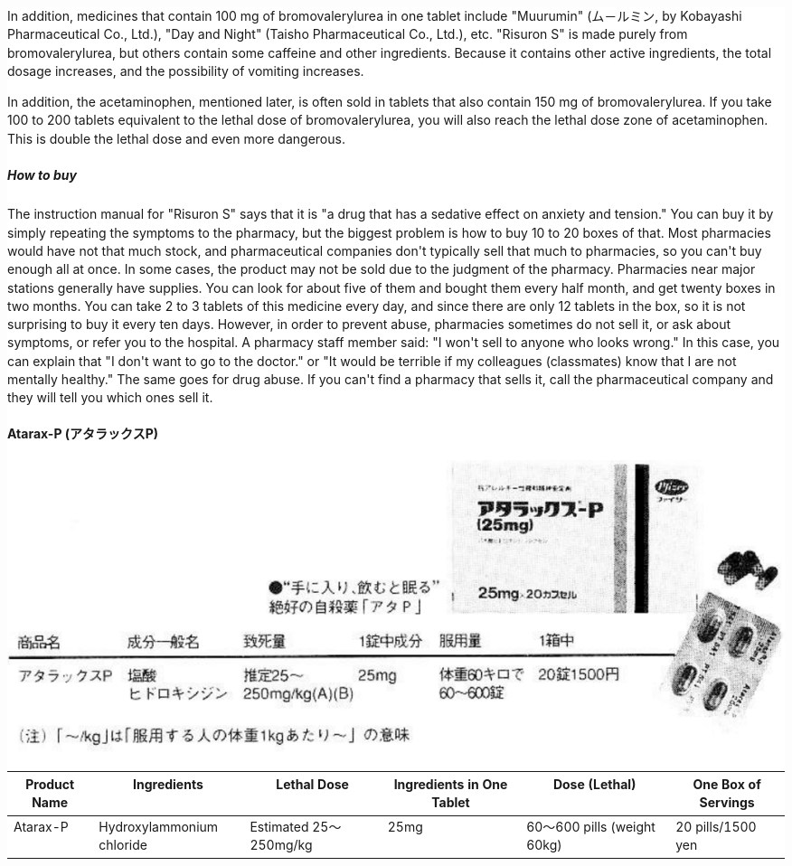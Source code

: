 In addition, medicines that contain 100 mg of bromovalerylurea in one tablet include "Muurumin" (ム－ルミン, by Kobayashi Pharmaceutical Co., Ltd.), "Day and Night" (Taisho Pharmaceutical Co., Ltd.), etc. "Risuron S" is made purely from bromovalerylurea, but others contain some caffeine and other ingredients. Because it contains other active ingredients, the total dosage increases, and the possibility of vomiting increases.

In addition, the acetaminophen, mentioned later, is often sold in tablets that also contain 150 mg of bromovalerylurea. If you take 100 to 200 tablets equivalent to the lethal dose of bromovalerylurea, you will also reach the lethal dose zone of acetaminophen. This is double the lethal dose and even more dangerous.

##### How to buy

The instruction manual for "Risuron S" says that it is "a drug that has a sedative effect on anxiety and tension." You can buy it by simply repeating the symptoms to the pharmacy, but the biggest problem is how to buy 10 to 20 boxes of that. Most pharmacies would have not that much stock, and pharmaceutical companies don't typically sell that much to pharmacies, so you can't buy enough all at once. In some cases, the product may not be sold due to the judgment of the pharmacy. Pharmacies near major stations generally have supplies. You can look for about five of them and bought them every half month, and get twenty boxes in two months. You can take 2 to 3 tablets of this medicine every day, and since there are only 12 tablets in the box, so it is not surprising to buy it every ten days. However, in order to prevent abuse, pharmacies sometimes do not sell it, or ask about symptoms, or refer you to the hospital. A pharmacy staff member said: "I won't sell to anyone who looks wrong." In this case, you can explain that "I don't want to go to the doctor." or "It would be terrible if my colleagues (classmates) know that I are not mentally healthy." The same goes for drug abuse. If you can't find a pharmacy that sells it, call the pharmaceutical company and they will tell you which ones sell it.

#### Atarax-P (アタラックスP)

![](img/1_atarax%20p.png)

| Product Name | Ingredients | Lethal Dose | Ingredients in One Tablet | Dose (Lethal) | One Box of Servings |
| - | - | - | - | - | - |
| Atarax-P | Hydroxylammonium chloride | Estimated 25～250mg/kg | 25mg | 60～600 pills (weight 60kg) | 20 pills/1500 yen |
